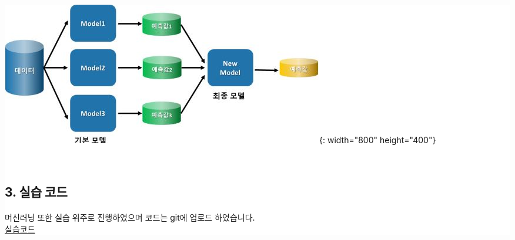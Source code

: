 ![Desktop View](/assets/img/20241003_post/stacking.JPG){: width="800" height="400"}

<br/>

## **3. 실습 코드**
머신러닝 또한 실습 위주로 진행하였으며 코드는 git에 업로드 하였습니다.  
[실습코드](https://github.com/Lucky-SeoYounghyun/kt_aivle/tree/main/ML/2024.09.26)